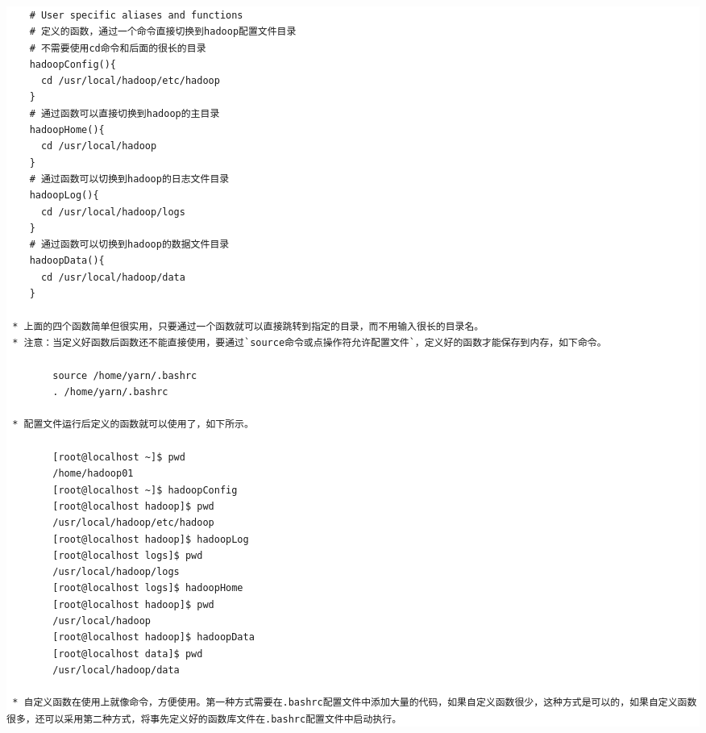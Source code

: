 		# User specific aliases and functions
		# 定义的函数，通过一个命令直接切换到hadoop配置文件目录
		# 不需要使用cd命令和后面的很长的目录
		hadoopConfig(){
		  cd /usr/local/hadoop/etc/hadoop
		}
		# 通过函数可以直接切换到hadoop的主目录
		hadoopHome(){
		  cd /usr/local/hadoop
		}
		# 通过函数可以切换到hadoop的日志文件目录
		hadoopLog(){
		  cd /usr/local/hadoop/logs
		}
		# 通过函数可以切换到hadoop的数据文件目录
		hadoopData(){
		  cd /usr/local/hadoop/data
		}

     * 上面的四个函数简单但很实用，只要通过一个函数就可以直接跳转到指定的目录，而不用输入很长的目录名。
     * 注意：当定义好函数后函数还不能直接使用，要通过`source命令或点操作符允许配置文件`，定义好的函数才能保存到内存，如下命令。
     
			source /home/yarn/.bashrc
			. /home/yarn/.bashrc

     * 配置文件运行后定义的函数就可以使用了，如下所示。
     
			[root@localhost ~]$ pwd
			/home/hadoop01
			[root@localhost ~]$ hadoopConfig
			[root@localhost hadoop]$ pwd
			/usr/local/hadoop/etc/hadoop
			[root@localhost hadoop]$ hadoopLog
			[root@localhost logs]$ pwd
			/usr/local/hadoop/logs
			[root@localhost logs]$ hadoopHome
			[root@localhost hadoop]$ pwd
			/usr/local/hadoop
			[root@localhost hadoop]$ hadoopData
			[root@localhost data]$ pwd
			/usr/local/hadoop/data

     * 自定义函数在使用上就像命令，方便使用。第一种方式需要在.bashrc配置文件中添加大量的代码，如果自定义函数很少，这种方式是可以的，如果自定义函数很多，还可以采用第二种方式，将事先定义好的函数库文件在.bashrc配置文件中启动执行。
     